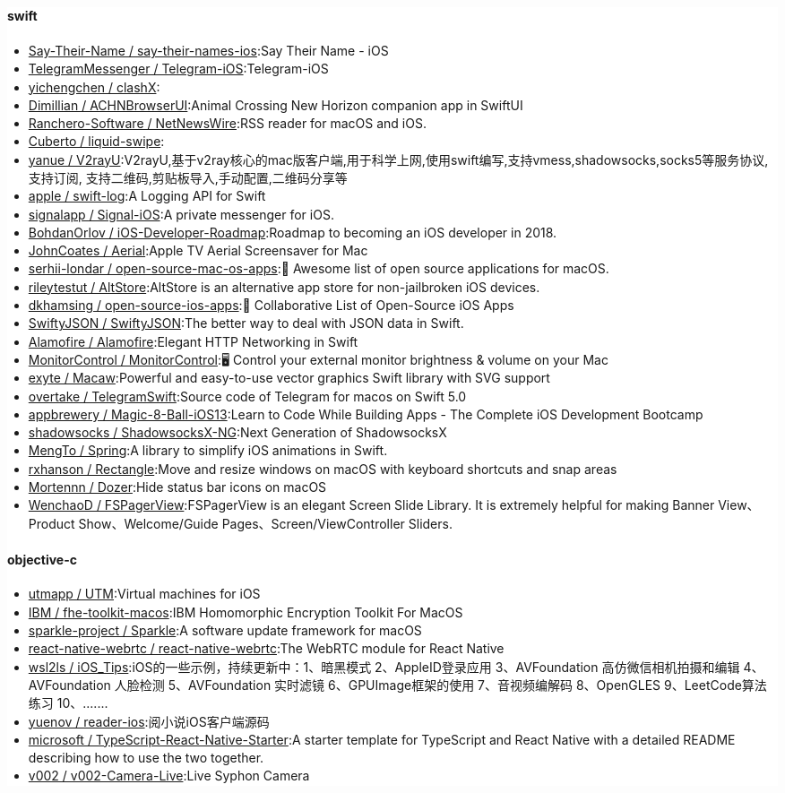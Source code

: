 #### swift
* [Say-Their-Name / say-their-names-ios](https://github.com/Say-Their-Name/say-their-names-ios):Say Their Name - iOS
* [TelegramMessenger / Telegram-iOS](https://github.com/TelegramMessenger/Telegram-iOS):Telegram-iOS
* [yichengchen / clashX](https://github.com/yichengchen/clashX):
* [Dimillian / ACHNBrowserUI](https://github.com/Dimillian/ACHNBrowserUI):Animal Crossing New Horizon companion app in SwiftUI
* [Ranchero-Software / NetNewsWire](https://github.com/Ranchero-Software/NetNewsWire):RSS reader for macOS and iOS.
* [Cuberto / liquid-swipe](https://github.com/Cuberto/liquid-swipe):
* [yanue / V2rayU](https://github.com/yanue/V2rayU):V2rayU,基于v2ray核心的mac版客户端,用于科学上网,使用swift编写,支持vmess,shadowsocks,socks5等服务协议,支持订阅, 支持二维码,剪贴板导入,手动配置,二维码分享等
* [apple / swift-log](https://github.com/apple/swift-log):A Logging API for Swift
* [signalapp / Signal-iOS](https://github.com/signalapp/Signal-iOS):A private messenger for iOS.
* [BohdanOrlov / iOS-Developer-Roadmap](https://github.com/BohdanOrlov/iOS-Developer-Roadmap):Roadmap to becoming an iOS developer in 2018.
* [JohnCoates / Aerial](https://github.com/JohnCoates/Aerial):Apple TV Aerial Screensaver for Mac
* [serhii-londar / open-source-mac-os-apps](https://github.com/serhii-londar/open-source-mac-os-apps):🚀 Awesome list of open source applications for macOS.
* [rileytestut / AltStore](https://github.com/rileytestut/AltStore):AltStore is an alternative app store for non-jailbroken iOS devices.
* [dkhamsing / open-source-ios-apps](https://github.com/dkhamsing/open-source-ios-apps):📱 Collaborative List of Open-Source iOS Apps
* [SwiftyJSON / SwiftyJSON](https://github.com/SwiftyJSON/SwiftyJSON):The better way to deal with JSON data in Swift.
* [Alamofire / Alamofire](https://github.com/Alamofire/Alamofire):Elegant HTTP Networking in Swift
* [MonitorControl / MonitorControl](https://github.com/MonitorControl/MonitorControl):🖥 Control your external monitor brightness & volume on your Mac
* [exyte / Macaw](https://github.com/exyte/Macaw):Powerful and easy-to-use vector graphics Swift library with SVG support
* [overtake / TelegramSwift](https://github.com/overtake/TelegramSwift):Source code of Telegram for macos on Swift 5.0
* [appbrewery / Magic-8-Ball-iOS13](https://github.com/appbrewery/Magic-8-Ball-iOS13):Learn to Code While Building Apps - The Complete iOS Development Bootcamp
* [shadowsocks / ShadowsocksX-NG](https://github.com/shadowsocks/ShadowsocksX-NG):Next Generation of ShadowsocksX
* [MengTo / Spring](https://github.com/MengTo/Spring):A library to simplify iOS animations in Swift.
* [rxhanson / Rectangle](https://github.com/rxhanson/Rectangle):Move and resize windows on macOS with keyboard shortcuts and snap areas
* [Mortennn / Dozer](https://github.com/Mortennn/Dozer):Hide status bar icons on macOS
* [WenchaoD / FSPagerView](https://github.com/WenchaoD/FSPagerView):FSPagerView is an elegant Screen Slide Library. It is extremely helpful for making Banner View、Product Show、Welcome/Guide Pages、Screen/ViewController Sliders.

#### objective-c
* [utmapp / UTM](https://github.com/utmapp/UTM):Virtual machines for iOS
* [IBM / fhe-toolkit-macos](https://github.com/IBM/fhe-toolkit-macos):IBM Homomorphic Encryption Toolkit For MacOS
* [sparkle-project / Sparkle](https://github.com/sparkle-project/Sparkle):A software update framework for macOS
* [react-native-webrtc / react-native-webrtc](https://github.com/react-native-webrtc/react-native-webrtc):The WebRTC module for React Native
* [wsl2ls / iOS_Tips](https://github.com/wsl2ls/iOS_Tips):iOS的一些示例，持续更新中：1、暗黑模式 2、AppleID登录应用 3、AVFoundation 高仿微信相机拍摄和编辑 4、AVFoundation 人脸检测 5、AVFoundation 实时滤镜 6、GPUImage框架的使用 7、音视频编解码 8、OpenGLES 9、LeetCode算法练习 10、.......
* [yuenov / reader-ios](https://github.com/yuenov/reader-ios):阅小说iOS客户端源码
* [microsoft / TypeScript-React-Native-Starter](https://github.com/microsoft/TypeScript-React-Native-Starter):A starter template for TypeScript and React Native with a detailed README describing how to use the two together.
* [v002 / v002-Camera-Live](https://github.com/v002/v002-Camera-Live):Live Syphon Camera
